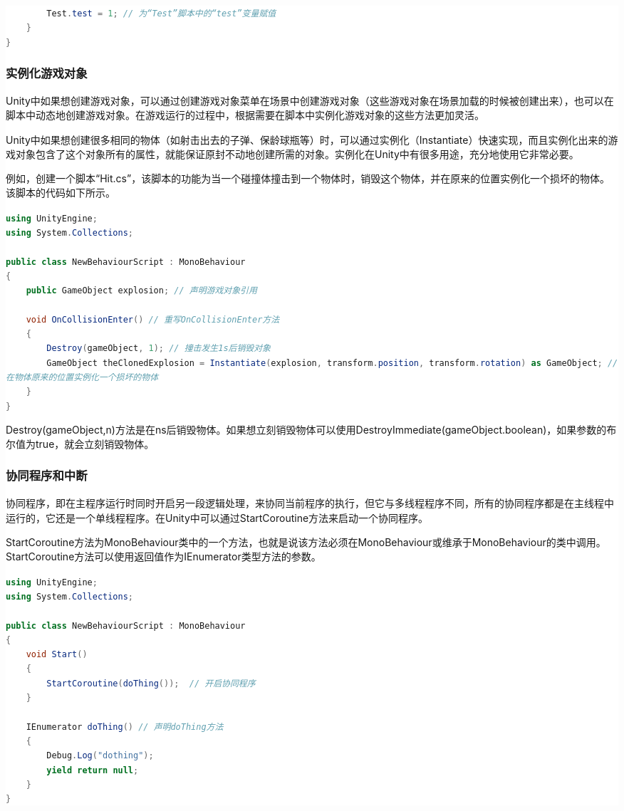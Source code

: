 ```cs
        Test.test = 1; // 为“Test”脚本中的“test”变量赋值
    }
}
```
### 实例化游戏对象

Unity中如果想创建游戏对象，可以通过创建游戏对象菜单在场景中创建游戏对象（这些游戏对象在场景加载的时候被创建出来），也可以在脚本中动态地创建游戏对象。在游戏运行的过程中，根据需要在脚本中实例化游戏对象的这些方法更加灵活。

Unity中如果想创建很多相同的物体（如射击出去的子弹、保龄球瓶等）时，可以通过实例化（Instantiate）快速实现，而且实例化出来的游戏对象包含了这个对象所有的属性，就能保证原封不动地创建所需的对象。实例化在Unity中有很多用途，充分地使用它非常必要。

例如，创建一个脚本“Hit.cs”，该脚本的功能为当一个碰撞体撞击到一个物体时，销毁这个物体，并在原来的位置实例化一个损坏的物体。该脚本的代码如下所示。
```cs
using UnityEngine;
using System.Collections;

public class NewBehaviourScript : MonoBehaviour
{
    public GameObject explosion; // 声明游戏对象引用

    void OnCollisionEnter() // 重写OnCollisionEnter方法
    {
        Destroy(gameObject, 1); // 撞击发生1s后销毁对象
        GameObject theClonedExplosion = Instantiate(explosion, transform.position, transform.rotation) as GameObject; // 在物体原来的位置实例化一个损坏的物体
    }
}
```
Destroy(gameObject,n)方法是在ns后销毁物体。如果想立刻销毁物体可以使用DestroyImmediate(gameObject.boolean)，如果参数的布尔值为true，就会立刻销毁物体。

### 协同程序和中断

协同程序，即在主程序运行时同时开启另一段逻辑处理，来协同当前程序的执行，但它与多线程程序不同，所有的协同程序都是在主线程中运行的，它还是一个单线程程序。在Unity中可以通过StartCoroutine方法来启动一个协同程序。

StartCoroutine方法为MonoBehaviour类中的一个方法，也就是说该方法必须在MonoBehaviour或维承于MonoBehaviour的类中调用。StartCoroutine方法可以使用返回值作为IEnumerator类型方法的参数。
```cs
using UnityEngine;
using System.Collections;

public class NewBehaviourScript : MonoBehaviour
{
    void Start()
    {
        StartCoroutine(doThing());  // 开启协同程序
    }

    IEnumerator doThing() // 声明doThing方法
    {
        Debug.Log("dothing"); 
        yield return null;
    }
}
```
